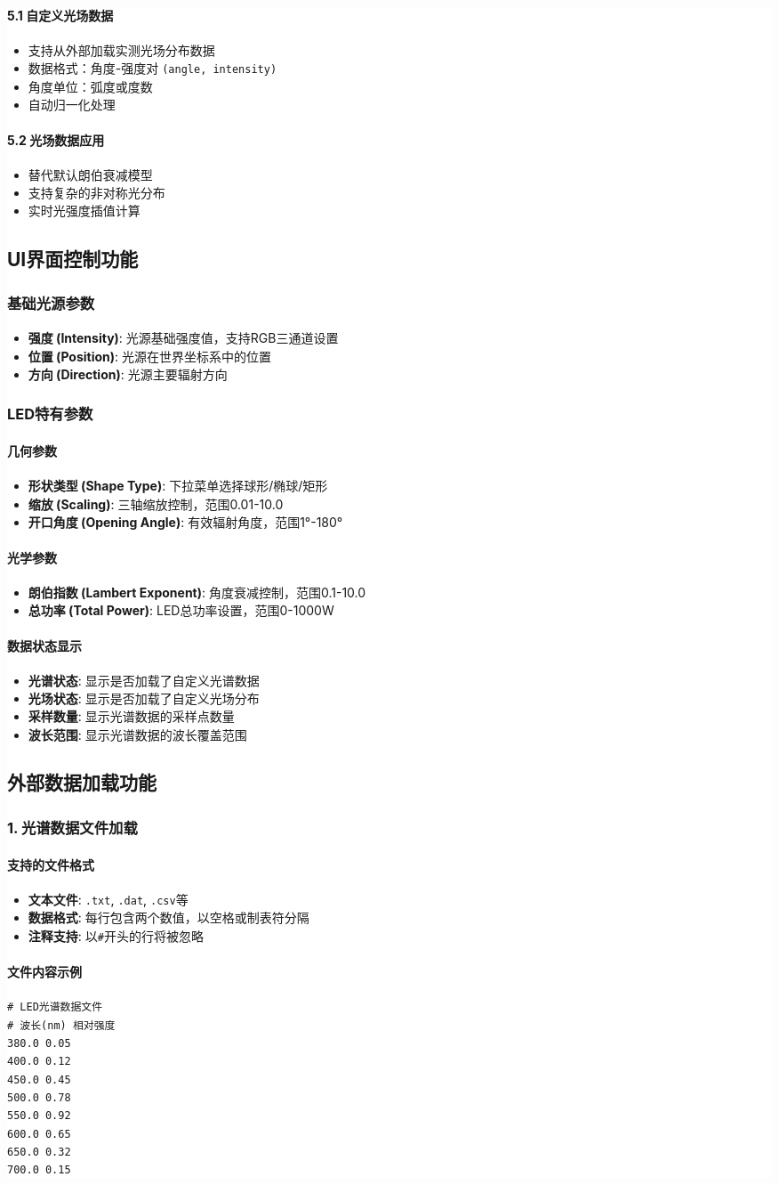 #### 5.1 自定义光场数据
- 支持从外部加载实测光场分布数据
- 数据格式：角度-强度对 `(angle, intensity)`
- 角度单位：弧度或度数
- 自动归一化处理

#### 5.2 光场数据应用
- 替代默认朗伯衰减模型
- 支持复杂的非对称光分布
- 实时光强度插值计算

## UI界面控制功能

### 基础光源参数
- **强度 (Intensity)**: 光源基础强度值，支持RGB三通道设置
- **位置 (Position)**: 光源在世界坐标系中的位置
- **方向 (Direction)**: 光源主要辐射方向

### LED特有参数

#### 几何参数
- **形状类型 (Shape Type)**: 下拉菜单选择球形/椭球/矩形
- **缩放 (Scaling)**: 三轴缩放控制，范围0.01-10.0
- **开口角度 (Opening Angle)**: 有效辐射角度，范围1°-180°

#### 光学参数
- **朗伯指数 (Lambert Exponent)**: 角度衰减控制，范围0.1-10.0
- **总功率 (Total Power)**: LED总功率设置，范围0-1000W

#### 数据状态显示
- **光谱状态**: 显示是否加载了自定义光谱数据
- **光场状态**: 显示是否加载了自定义光场分布
- **采样数量**: 显示光谱数据的采样点数量
- **波长范围**: 显示光谱数据的波长覆盖范围

## 外部数据加载功能

### 1. 光谱数据文件加载

#### 支持的文件格式
- **文本文件**: `.txt`, `.dat`, `.csv`等
- **数据格式**: 每行包含两个数值，以空格或制表符分隔
- **注释支持**: 以`#`开头的行将被忽略

#### 文件内容示例
```
# LED光谱数据文件
# 波长(nm) 相对强度
380.0 0.05
400.0 0.12
450.0 0.45
500.0 0.78
550.0 0.92
600.0 0.65
650.0 0.32
700.0 0.15
```
